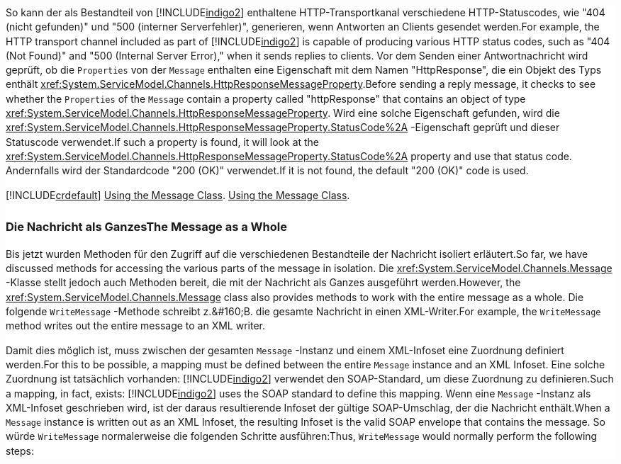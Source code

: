  <span data-ttu-id="b20d6-219">So kann der als Bestandteil von [!INCLUDE[indigo2](../../../../includes/indigo2-md.md)] enthaltene HTTP-Transportkanal verschiedene HTTP-Statuscodes, wie "404 (nicht gefunden)" und "500 (interner Serverfehler)", generieren, wenn Antworten an Clients gesendet werden.</span><span class="sxs-lookup"><span data-stu-id="b20d6-219">For example, the HTTP transport channel included as part of [!INCLUDE[indigo2](../../../../includes/indigo2-md.md)] is capable of producing various HTTP status codes, such as "404 (Not Found)" and "500 (Internal Server Error)," when it sends replies to clients.</span></span> <span data-ttu-id="b20d6-220">Vor dem Senden einer Antwortnachricht wird geprüft, ob die `Properties` von der `Message` enthalten eine Eigenschaft mit dem Namen "HttpResponse", die ein Objekt des Typs enthält <xref:System.ServiceModel.Channels.HttpResponseMessageProperty>.</span><span class="sxs-lookup"><span data-stu-id="b20d6-220">Before sending a reply message, it checks to see whether the `Properties` of the `Message` contain a property called "httpResponse" that contains an object of type <xref:System.ServiceModel.Channels.HttpResponseMessageProperty>.</span></span> <span data-ttu-id="b20d6-221">Wird eine solche Eigenschaft gefunden, wird die <xref:System.ServiceModel.Channels.HttpResponseMessageProperty.StatusCode%2A> -Eigenschaft geprüft und dieser Statuscode verwendet.</span><span class="sxs-lookup"><span data-stu-id="b20d6-221">If such a property is found, it will look at the <xref:System.ServiceModel.Channels.HttpResponseMessageProperty.StatusCode%2A> property and use that status code.</span></span> <span data-ttu-id="b20d6-222">Andernfalls wird der Standardcode "200 (OK)" verwendet.</span><span class="sxs-lookup"><span data-stu-id="b20d6-222">If it is not found, the default "200 (OK)" code is used.</span></span>  
  
 [!INCLUDE[crdefault](../../../../includes/crdefault-md.md)]<span data-ttu-id="b20d6-223"> [Using the Message Class](../../../../docs/framework/wcf/feature-details/using-the-message-class.md).</span><span class="sxs-lookup"><span data-stu-id="b20d6-223"> [Using the Message Class](../../../../docs/framework/wcf/feature-details/using-the-message-class.md).</span></span>  
  
### <a name="the-message-as-a-whole"></a><span data-ttu-id="b20d6-224">Die Nachricht als Ganzes</span><span class="sxs-lookup"><span data-stu-id="b20d6-224">The Message as a Whole</span></span>  
 <span data-ttu-id="b20d6-225">Bis jetzt wurden Methoden für den Zugriff auf die verschiedenen Bestandteile der Nachricht isoliert erläutert.</span><span class="sxs-lookup"><span data-stu-id="b20d6-225">So far, we have discussed methods for accessing the various parts of the message in isolation.</span></span> <span data-ttu-id="b20d6-226">Die <xref:System.ServiceModel.Channels.Message> -Klasse stellt jedoch auch Methoden bereit, die mit der Nachricht als Ganzes ausgeführt werden.</span><span class="sxs-lookup"><span data-stu-id="b20d6-226">However, the <xref:System.ServiceModel.Channels.Message> class also provides methods to work with the entire message as a whole.</span></span> <span data-ttu-id="b20d6-227">Die folgende `WriteMessage` -Methode schreibt z.&amp;#160;B. die gesamte Nachricht in einen XML-Writer.</span><span class="sxs-lookup"><span data-stu-id="b20d6-227">For example, the `WriteMessage` method writes out the entire message to an XML writer.</span></span>  
  
 <span data-ttu-id="b20d6-228">Damit dies möglich ist, muss zwischen der gesamten `Message` -Instanz und einem XML-Infoset eine Zuordnung definiert werden.</span><span class="sxs-lookup"><span data-stu-id="b20d6-228">For this to be possible, a mapping must be defined between the entire `Message` instance and an XML Infoset.</span></span> <span data-ttu-id="b20d6-229">Eine solche Zuordnung ist tatsächlich vorhanden: [!INCLUDE[indigo2](../../../../includes/indigo2-md.md)] verwendet den SOAP-Standard, um diese Zuordnung zu definieren.</span><span class="sxs-lookup"><span data-stu-id="b20d6-229">Such a mapping, in fact, exists: [!INCLUDE[indigo2](../../../../includes/indigo2-md.md)] uses the SOAP standard to define this mapping.</span></span> <span data-ttu-id="b20d6-230">Wenn eine `Message` -Instanz als XML-Infoset geschrieben wird, ist der daraus resultierende Infoset der gültige SOAP-Umschlag, der die Nachricht enthält.</span><span class="sxs-lookup"><span data-stu-id="b20d6-230">When a `Message` instance is written out as an XML Infoset, the resulting Infoset is the valid SOAP envelope that contains the message.</span></span> <span data-ttu-id="b20d6-231">So würde `WriteMessage` normalerweise die folgenden Schritte ausführen:</span><span class="sxs-lookup"><span data-stu-id="b20d6-231">Thus, `WriteMessage` would normally perform the following steps:</span></span>  
  